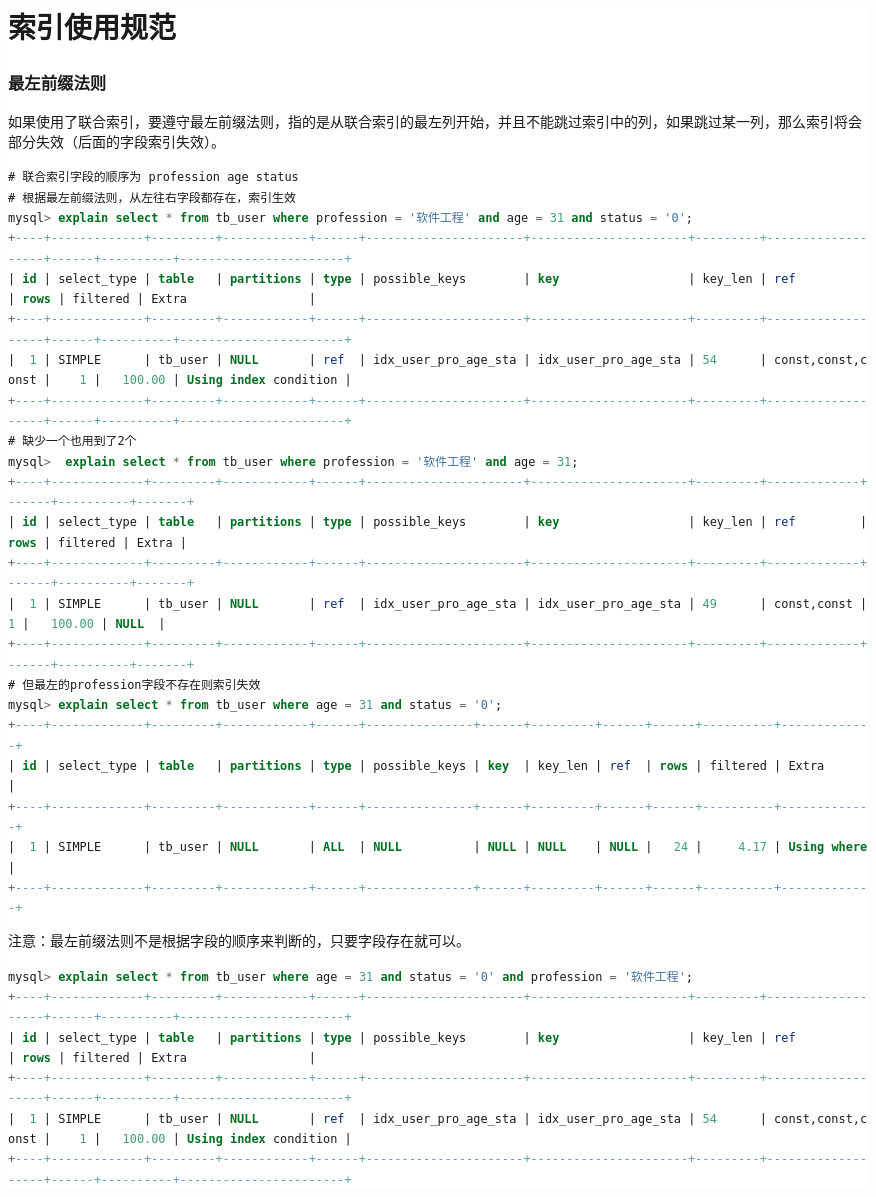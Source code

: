 # 索引使用规范

### 最左前缀法则

如果使用了联合索引，要遵守最左前缀法则，指的是从联合索引的最左列开始，并且不能跳过索引中的列，如果跳过某一列，那么索引将会部分失效（后面的字段索引失效）。

```sql
# 联合索引字段的顺序为 profession age status
# 根据最左前缀法则，从左往右字段都存在，索引生效
mysql> explain select * from tb_user where profession = '软件工程' and age = 31 and status = '0';
+----+-------------+---------+------------+------+----------------------+----------------------+---------+-------------------+------+----------+-----------------------+
| id | select_type | table   | partitions | type | possible_keys        | key                  | key_len | ref               | rows | filtered | Extra                 |
+----+-------------+---------+------------+------+----------------------+----------------------+---------+-------------------+------+----------+-----------------------+
|  1 | SIMPLE      | tb_user | NULL       | ref  | idx_user_pro_age_sta | idx_user_pro_age_sta | 54      | const,const,const |    1 |   100.00 | Using index condition |
+----+-------------+---------+------------+------+----------------------+----------------------+---------+-------------------+------+----------+-----------------------+
# 缺少一个也用到了2个
mysql>  explain select * from tb_user where profession = '软件工程' and age = 31;
+----+-------------+---------+------------+------+----------------------+----------------------+---------+-------------+------+----------+-------+
| id | select_type | table   | partitions | type | possible_keys        | key                  | key_len | ref         | rows | filtered | Extra |
+----+-------------+---------+------------+------+----------------------+----------------------+---------+-------------+------+----------+-------+
|  1 | SIMPLE      | tb_user | NULL       | ref  | idx_user_pro_age_sta | idx_user_pro_age_sta | 49      | const,const |    1 |   100.00 | NULL  |
+----+-------------+---------+------------+------+----------------------+----------------------+---------+-------------+------+----------+-------+
# 但最左的profession字段不存在则索引失效
mysql> explain select * from tb_user where age = 31 and status = '0';
+----+-------------+---------+------------+------+---------------+------+---------+------+------+----------+-------------+
| id | select_type | table   | partitions | type | possible_keys | key  | key_len | ref  | rows | filtered | Extra       |
+----+-------------+---------+------------+------+---------------+------+---------+------+------+----------+-------------+
|  1 | SIMPLE      | tb_user | NULL       | ALL  | NULL          | NULL | NULL    | NULL |   24 |     4.17 | Using where |
+----+-------------+---------+------------+------+---------------+------+---------+------+------+----------+-------------+
```

注意：最左前缀法则不是根据字段的顺序来判断的，只要字段存在就可以。

```sql
mysql> explain select * from tb_user where age = 31 and status = '0' and profession = '软件工程';
+----+-------------+---------+------------+------+----------------------+----------------------+---------+-------------------+------+----------+-----------------------+
| id | select_type | table   | partitions | type | possible_keys        | key                  | key_len | ref               | rows | filtered | Extra                 |
+----+-------------+---------+------------+------+----------------------+----------------------+---------+-------------------+------+----------+-----------------------+
|  1 | SIMPLE      | tb_user | NULL       | ref  | idx_user_pro_age_sta | idx_user_pro_age_sta | 54      | const,const,const |    1 |   100.00 | Using index condition |
+----+-------------+---------+------------+------+----------------------+----------------------+---------+-------------------+------+----------+-----------------------+
```
